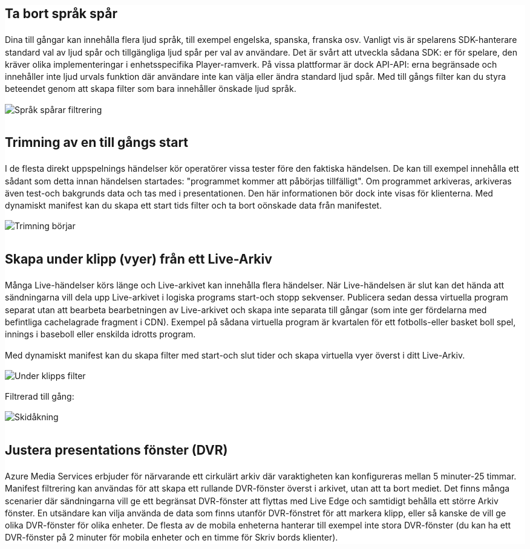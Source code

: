 ## <a name="removing-language-tracks"></a>Ta bort språk spår
Dina till gångar kan innehålla flera ljud språk, till exempel engelska, spanska, franska osv. Vanligt vis är spelarens SDK-hanterare standard val av ljud spår och tillgängliga ljud spår per val av användare. Det är svårt att utveckla sådana SDK: er för spelare, den kräver olika implementeringar i enhetsspecifika Player-ramverk. På vissa plattformar är dock API-API: erna begränsade och innehåller inte ljud urvals funktion där användare inte kan välja eller ändra standard ljud spår. Med till gångs filter kan du styra beteendet genom att skapa filter som bara innehåller önskade ljud språk.

![Språk spårar filtrering][language_filter]

## <a name="trimming-start-of-an-asset"></a>Trimning av en till gångs start
I de flesta direkt uppspelnings händelser kör operatörer vissa tester före den faktiska händelsen. De kan till exempel innehålla ett sådant som detta innan händelsen startades: "programmet kommer att påbörjas tillfälligt". Om programmet arkiveras, arkiveras även test-och bakgrunds data och tas med i presentationen. Den här informationen bör dock inte visas för klienterna. Med dynamiskt manifest kan du skapa ett start tids filter och ta bort oönskade data från manifestet.

![Trimning börjar][trim_filter]

## <a name="creating-subclips-views-from-a-live-archive"></a>Skapa under klipp (vyer) från ett Live-Arkiv
Många Live-händelser körs länge och Live-arkivet kan innehålla flera händelser. När Live-händelsen är slut kan det hända att sändningarna vill dela upp Live-arkivet i logiska programs start-och stopp sekvenser. Publicera sedan dessa virtuella program separat utan att bearbeta bearbetningen av Live-arkivet och skapa inte separata till gångar (som inte ger fördelarna med befintliga cachelagrade fragment i CDN). Exempel på sådana virtuella program är kvartalen för ett fotbolls-eller basket boll spel, innings i baseboll eller enskilda idrotts program.

Med dynamiskt manifest kan du skapa filter med start-och slut tider och skapa virtuella vyer överst i ditt Live-Arkiv. 

![Under klipps filter][subclip_filter]

Filtrerad till gång:

![Skidåkning][skiing]

## <a name="adjusting-presentation-window-dvr"></a>Justera presentations fönster (DVR)
Azure Media Services erbjuder för närvarande ett cirkulärt arkiv där varaktigheten kan konfigureras mellan 5 minuter-25 timmar. Manifest filtrering kan användas för att skapa ett rullande DVR-fönster överst i arkivet, utan att ta bort mediet. Det finns många scenarier där sändningarna vill ge ett begränsat DVR-fönster att flyttas med Live Edge och samtidigt behålla ett större Arkiv fönster. En utsändare kan vilja använda de data som finns utanför DVR-fönstret för att markera klipp, eller så kanske de vill ge olika DVR-fönster för olika enheter. De flesta av de mobila enheterna hanterar till exempel inte stora DVR-fönster (du kan ha ett DVR-fönster på 2 minuter för mobila enheter och en timme för Skriv bords klienter).


[renditions1]: ./media/media-services-dynamic-manifest-overview/media-services-rendition-filter.png
[renditions2]: ./media/media-services-dynamic-manifest-overview/media-services-rendition-filter2.png
[rendered_subclip]: ./media/media-services-dynamic-manifests/media-services-rendered-subclip.png
[timeline_trim_event]: ./media/media-services-dynamic-manifests/media-services-timeline-trim-event.png
[timeline_trim_subclip]: ./media/media-services-dynamic-manifests/media-services-timeline-trim-subclip.png
[subclip_filter]: ./media/media-services-dynamic-manifest-overview/media-services-subclips-filter.png
[trim_event]: ./media/media-services-dynamic-manifests/media-services-timeline-trim-event.png
[trim_subclip]: ./media/media-services-dynamic-manifests/media-services-timeline-trim-subclip.png
[trim_filter]: ./media/media-services-dynamic-manifest-overview/media-services-trim-filter.png
[redered_subclip]: ./media/media-services-dynamic-manifests/media-services-rendered-subclip.png
[livebackoff_filter]: ./media/media-services-dynamic-manifest-overview/media-services-livebackoff-filter.png
[language_filter]: ./media/media-services-dynamic-manifest-overview/media-services-language-filter.png
[dvr_filter]: ./media/media-services-dynamic-manifest-overview/media-services-dvr-filter.png
[skiing]: ./media/media-services-dynamic-manifest-overview/media-services-skiing.png